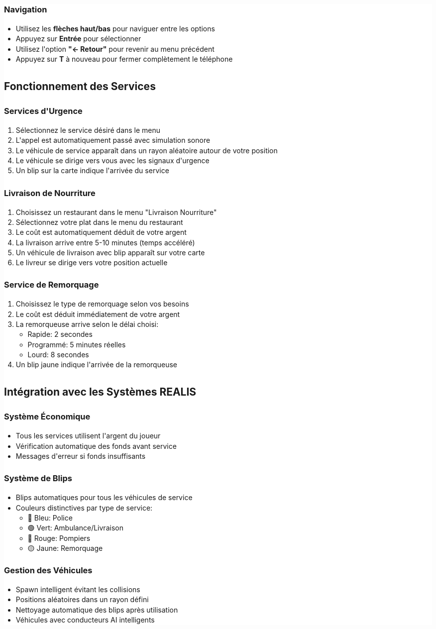 ### Navigation
- Utilisez les **flèches haut/bas** pour naviguer entre les options
- Appuyez sur **Entrée** pour sélectionner
- Utilisez l'option **"← Retour"** pour revenir au menu précédent
- Appuyez sur **T** à nouveau pour fermer complètement le téléphone

## Fonctionnement des Services

### Services d'Urgence
1. Sélectionnez le service désiré dans le menu
2. L'appel est automatiquement passé avec simulation sonore
3. Le véhicule de service apparaît dans un rayon aléatoire autour de votre position
4. Le véhicule se dirige vers vous avec les signaux d'urgence
5. Un blip sur la carte indique l'arrivée du service

### Livraison de Nourriture
1. Choisissez un restaurant dans le menu "Livraison Nourriture"
2. Sélectionnez votre plat dans le menu du restaurant
3. Le coût est automatiquement déduit de votre argent
4. La livraison arrive entre 5-10 minutes (temps accéléré)
5. Un véhicule de livraison avec blip apparaît sur votre carte
6. Le livreur se dirige vers votre position actuelle

### Service de Remorquage
1. Choisissez le type de remorquage selon vos besoins
2. Le coût est déduit immédiatement de votre argent
3. La remorqueuse arrive selon le délai choisi:
   - Rapide: 2 secondes
   - Programmé: 5 minutes réelles
   - Lourd: 8 secondes
4. Un blip jaune indique l'arrivée de la remorqueuse

## Intégration avec les Systèmes REALIS

### Système Économique
- Tous les services utilisent l'argent du joueur
- Vérification automatique des fonds avant service
- Messages d'erreur si fonds insuffisants

### Système de Blips
- Blips automatiques pour tous les véhicules de service
- Couleurs distinctives par type de service:
  - 🔵 Bleu: Police
  - 🟢 Vert: Ambulance/Livraison
  - 🔴 Rouge: Pompiers
  - 🟡 Jaune: Remorquage

### Gestion des Véhicules
- Spawn intelligent évitant les collisions
- Positions aléatoires dans un rayon défini
- Nettoyage automatique des blips après utilisation
- Véhicules avec conducteurs AI intelligents
